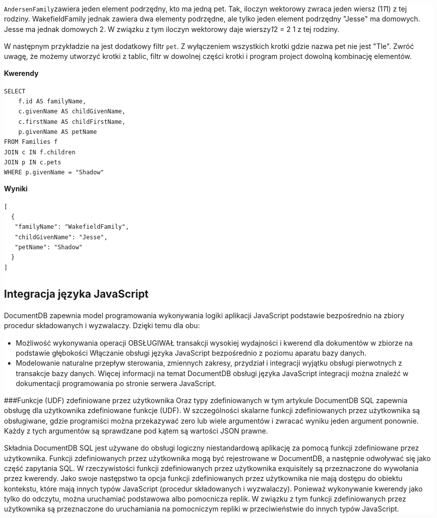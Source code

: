 `AndersenFamily`zawiera jeden element podrzędny, kto ma jedną pet. Tak, iloczyn wektorowy zwraca jeden wiersz (1*1*1) z tej rodziny. WakefieldFamily jednak zawiera dwa elementy podrzędne, ale tylko jeden element podrzędny "Jesse" ma domowych. Jesse ma jednak domowych 2. W związku z tym iloczyn wektorowy daje wierszy*1*2 = 2 1 z tej rodziny.

W następnym przykładzie na jest dodatkowy filtr `pet`. Z wyłączeniem wszystkich krotki gdzie nazwa pet nie jest "Tle". Zwróć uwagę, że możemy utworzyć krotki z tablic, filtr w dowolnej części krotki i program project dowolną kombinację elementów. 

**Kwerendy**

    SELECT 
        f.id AS familyName,
        c.givenName AS childGivenName,
        c.firstName AS childFirstName,
        p.givenName AS petName 
    FROM Families f 
    JOIN c IN f.children 
    JOIN p IN c.pets
    WHERE p.givenName = "Shadow"

**Wyniki**

    [
      {
       "familyName": "WakefieldFamily", 
       "childGivenName": "Jesse", 
       "petName": "Shadow"
      }
    ]


## <a name="javascript-integration"></a>Integracja języka JavaScript
DocumentDB zapewnia model programowania wykonywania logiki aplikacji JavaScript podstawie bezpośrednio na zbiory procedur składowanych i wyzwalaczy. Dzięki temu dla obu:

-   Możliwość wykonywania operacji OBSŁUGIWAŁ transakcji wysokiej wydajności i kwerend dla dokumentów w zbiorze na podstawie głębokości Włączanie obsługi języka JavaScript bezpośrednio z poziomu aparatu bazy danych. 
-   Modelowanie naturalne przepływ sterowania, zmiennych zakresy, przydział i integracji wyjątku obsługi pierwotnych z transakcje bazy danych. Więcej informacji na temat DocumentDB obsługi języka JavaScript integracji można znaleźć w dokumentacji programowania po stronie serwera JavaScript.

###<a name="user-defined-functions-udfs"></a>Funkcje (UDF) zdefiniowane przez użytkownika
Oraz typy zdefiniowanych w tym artykule DocumentDB SQL zapewnia obsługę dla użytkownika zdefiniowane funkcje (UDF). W szczególności skalarne funkcji zdefiniowanych przez użytkownika są obsługiwane, gdzie programiści można przekazywać zero lub wiele argumentów i zwracać wyniku jeden argument ponownie. Każdy z tych argumentów są sprawdzane pod kątem są wartości JSON prawne.  

Składnia DocumentDB SQL jest używane do obsługi logiczny niestandardową aplikację za pomocą funkcji zdefiniowane przez użytkownika. Funkcji zdefiniowanych przez użytkownika mogą być rejestrowane w DocumentDB, a następnie odwoływać się jako część zapytania SQL. W rzeczywistości funkcji zdefiniowanych przez użytkownika exquisitely są przeznaczone do wywołania przez kwerendy. Jako swoje następstwo ta opcja funkcji zdefiniowanych przez użytkownika nie mają dostępu do obiektu kontekstu, które mają innych typów JavaScript (procedur składowanych i wyzwalaczy). Ponieważ wykonywanie kwerendy jako tylko do odczytu, można uruchamiać podstawowa albo pomocnicza replik. W związku z tym funkcji zdefiniowanych przez użytkownika są przeznaczone do uruchamiania na pomocniczym repliki w przeciwieństwie do innych typów JavaScript.
